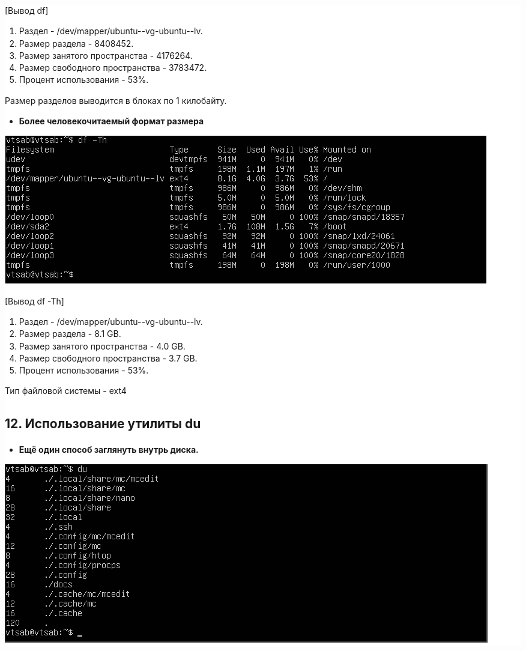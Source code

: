 [Вывод df]

1. Раздел - /dev/mapper/ubuntu--vg-ubuntu--lv.
2. Размер раздела - 8408452.
3. Размер занятого пространства - 4176264.
4. Размер свободного пространства - 3783472.
5. Процент использования - 53%.

Размер разделов выводится в блоках по 1 килобайту. 

+ **Более человекочитаемый формат размера**

![Вывод df -Th](https://github.com/VTsabina/DevOps_projects/blob/main/Linux/datasets/Part_11-2.png "Вывод df -Th")

[Вывод df -Th]

1. Раздел - /dev/mapper/ubuntu--vg-ubuntu--lv.
2. Размер раздела - 8.1 GB.
3. Размер занятого пространства - 4.0 GB.
4. Размер свободного пространства - 3.7 GB.
5. Процент использования - 53%.

Тип файловой системы - ext4

## 12. Использование утилиты du ##

+ **Ещё один способ заглянуть внутрь диска.**

![Вывод du](https://github.com/VTsabina/DevOps_projects/blob/main/Linux/datasets/Part_12-1.png "Вывод du")
